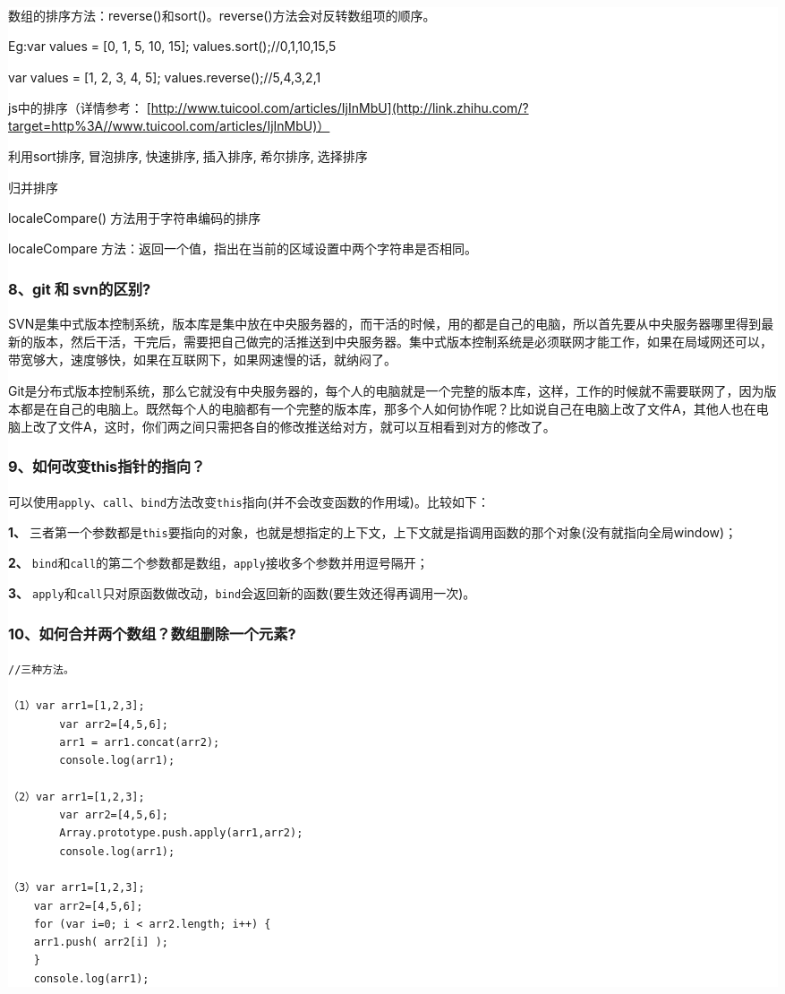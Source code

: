 数组的排序方法：reverse()和sort()。reverse()方法会对反转数组项的顺序。

Eg:var values = [0, 1, 5, 10, 15]; values.sort();//0,1,10,15,5

var values = [1, 2, 3, 4, 5]; values.reverse();//5,4,3,2,1

js中的排序（详情参考： [http://www.tuicool.com/articles/IjInMbU](http://link.zhihu.com/?target=http%3A//www.tuicool.com/articles/IjInMbU)）

利用sort排序, 冒泡排序, 快速排序, 插入排序, 希尔排序, 选择排序

归并排序

localeCompare() 方法用于字符串编码的排序

localeCompare 方法：返回一个值，指出在当前的区域设置中两个字符串是否相同。


### 8、git 和 svn的区别?

SVN是集中式版本控制系统，版本库是集中放在中央服务器的，而干活的时候，用的都是自己的电脑，所以首先要从中央服务器哪里得到最新的版本，然后干活，干完后，需要把自己做完的活推送到中央服务器。集中式版本控制系统是必须联网才能工作，如果在局域网还可以，带宽够大，速度够快，如果在互联网下，如果网速慢的话，就纳闷了。

Git是分布式版本控制系统，那么它就没有中央服务器的，每个人的电脑就是一个完整的版本库，这样，工作的时候就不需要联网了，因为版本都是在自己的电脑上。既然每个人的电脑都有一个完整的版本库，那多个人如何协作呢？比如说自己在电脑上改了文件A，其他人也在电脑上改了文件A，这时，你们两之间只需把各自的修改推送给对方，就可以互相看到对方的修改了。


### 9、如何改变this指针的指向？

可以使用`apply`、`call`、`bind`方法改变`this`指向(并不会改变函数的作用域)。比较如下：

**1、** 三者第一个参数都是`this`要指向的对象，也就是想指定的上下文，上下文就是指调用函数的那个对象(没有就指向全局window)；

**2、** `bind`和`call`的第二个参数都是数组，`apply`接收多个参数并用逗号隔开；

**3、** `apply`和`call`只对原函数做改动，`bind`会返回新的函数(要生效还得再调用一次)。


### 10、如何合并两个数组？数组删除一个元素?

```
//三种方法。

（1）var arr1=[1,2,3];
        var arr2=[4,5,6];
        arr1 = arr1.concat(arr2);
        console.log(arr1); 
        
（2）var arr1=[1,2,3];
        var arr2=[4,5,6];
        Array.prototype.push.apply(arr1,arr2);
        console.log(arr1);
        
（3）var arr1=[1,2,3];
    var arr2=[4,5,6];
    for (var i=0; i < arr2.length; i++) {
    arr1.push( arr2[i] );
    }
    console.log(arr1);
```

